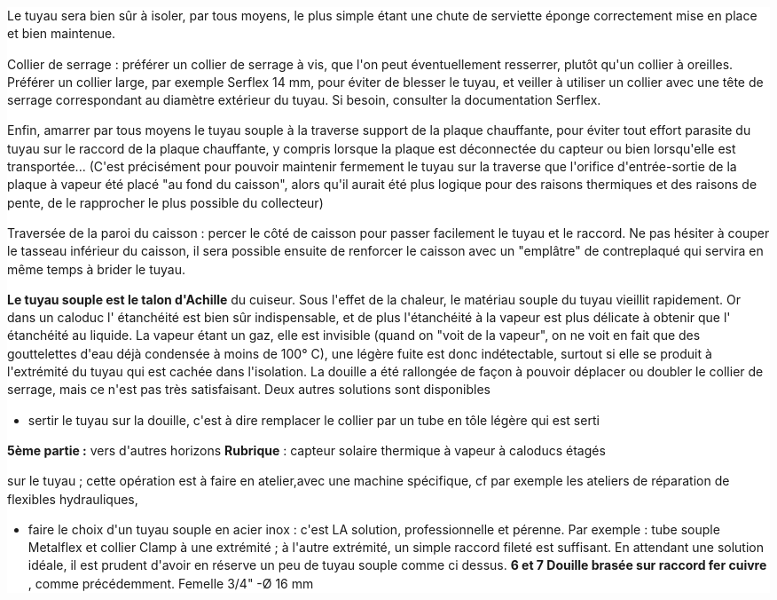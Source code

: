 Le tuyau sera bien sûr à isoler, par tous moyens, le plus simple étant une chute de serviette éponge
correctement mise en place et bien maintenue.

Collier de serrage : préférer un collier de serrage à vis, que l'on peut éventuellement resserrer, plutôt
qu'un collier à oreilles. Préférer un collier large, par exemple Serflex 14 mm, pour éviter de blesser
le tuyau, et veiller à utiliser un collier avec une tête de serrage correspondant au diamètre extérieur
du tuyau. Si besoin, consulter la documentation Serflex.

Enfin, amarrer par tous moyens le tuyau souple à la traverse support de la plaque chauffante, pour
éviter tout effort parasite du tuyau sur le raccord de la plaque chauffante, y compris lorsque la
plaque est déconnectée du capteur ou bien lorsqu'elle est transportée... (C'est précisément pour
pouvoir maintenir fermement le tuyau sur la traverse que l'orifice d'entrée-sortie de la plaque à
vapeur été placé "au fond du caisson", alors qu'il aurait été plus logique pour des raisons
thermiques et des raisons de pente, de le rapprocher le plus possible du collecteur)

Traversée de la paroi du caisson : percer le côté de caisson pour passer facilement le tuyau et le
raccord. Ne pas hésiter à couper le tasseau inférieur du caisson, il sera possible ensuite de renforcer
le caisson avec un "emplâtre" de contreplaqué qui servira en même temps à brider le tuyau.

**Le tuyau souple est le talon d'Achille** du cuiseur. Sous l'effet de la chaleur, le matériau souple du
tuyau vieillit rapidement. Or dans un caloduc l' étanchéité est bien sûr indispensable, et de plus
l'étanchéité à la vapeur est plus délicate à obtenir que l' étanchéité au liquide. La vapeur étant un
gaz, elle est invisible (quand on "voit de la vapeur", on ne voit en fait que des gouttelettes d'eau déjà
condensée à moins de 100° C), une légère fuite est donc indétectable, surtout si elle se produit à
l'extrémité du tuyau qui est cachée dans l'isolation.
La douille a été rallongée de façon à pouvoir déplacer ou doubler le collier de serrage, mais ce n'est
pas très satisfaisant. Deux autres solutions sont disponibles

- sertir le tuyau sur la douille, c'est à dire remplacer le collier par un tube en tôle légère qui est serti

**5ème partie :** vers d'autres horizons **Rubrique** : capteur solaire thermique à vapeur à caloducs étagés


sur le tuyau ; cette opération est à faire en atelier,avec une machine spécifique, cf par exemple les
ateliers de réparation de flexibles hydrauliques,

- faire le choix d'un tuyau souple en acier inox : c'est LA solution, professionnelle et pérenne. Par
exemple : tube souple Metalflex et collier Clamp à une extrémité ; à l'autre extrémité, un simple
raccord fileté est suffisant.
En attendant une solution idéale, il est prudent d'avoir en réserve un peu de tuyau souple comme ci
dessus.
**6 et 7 Douille brasée sur raccord fer cuivre** , comme précédemment. Femelle 3/4" -Ø 16 mm
